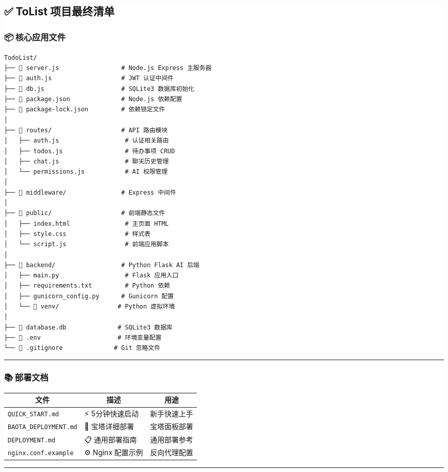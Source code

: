 ## ✅ ToList 项目最终清单

### 📦 核心应用文件

```
TodoList/
├── 📄 server.js                 # Node.js Express 主服务器
├── 📄 auth.js                   # JWT 认证中间件
├── 📄 db.js                     # SQLite3 数据库初始化
├── 📄 package.json              # Node.js 依赖配置
├── 📄 package-lock.json         # 依赖锁定文件
│
├── 📁 routes/                   # API 路由模块
│   ├── auth.js                  # 认证相关路由
│   ├── todos.js                 # 待办事项 CRUD
│   ├── chat.js                  # 聊天历史管理
│   └── permissions.js           # AI 权限管理
│
├── 📁 middleware/               # Express 中间件
│
├── 📁 public/                   # 前端静态文件
│   ├── index.html               # 主页面 HTML
│   ├── style.css                # 样式表
│   └── script.js                # 前端应用脚本
│
├── 📁 backend/                  # Python Flask AI 后端
│   ├── main.py                  # Flask 应用入口
│   ├── requirements.txt         # Python 依赖
│   ├── gunicorn_config.py      # Gunicorn 配置
│   └── 📁 venv/                # Python 虚拟环境
│
├── 📄 database.db              # SQLite3 数据库
├── 📄 .env                     # 环境变量配置
└── 📄 .gitignore              # Git 忽略文件
```

---

### 📚 部署文档

| 文件 | 描述 | 用途 |
|------|------|------|
| `QUICK_START.md` | ⚡ 5分钟快速启动 | 新手快速上手 |
| `BAOTA_DEPLOYMENT.md` | 🚀 宝塔详细部署 | 宝塔面板部署 |
| `DEPLOYMENT.md` | 📋 通用部署指南 | 通用部署参考 |
| `nginx.conf.example` | ⚙️ Nginx 配置示例 | 反向代理配置 |

---

